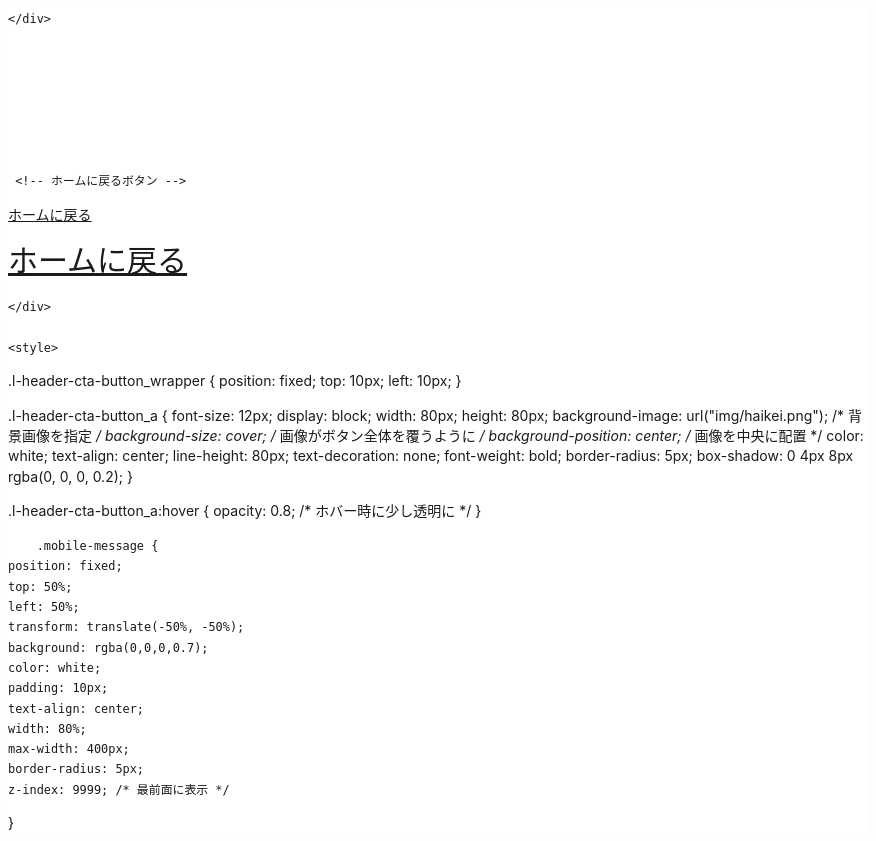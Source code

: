        
    </div>

    
        
    
  
    

     <!-- ホームに戻るボタン -->
  <div class="l-header-cta-button_wrapper">
    <a href="index.html#1" class="l-header-cta-button_a">ホームに戻る</a>
  </div>

          

    






<a class="mokuzi" href="index.html#1" style="font-size: 30px;">ホームに戻る</a>

       
    </div>

    <style>


.l-header-cta-button_wrapper {
    position: fixed;
    top: 10px;
    left: 10px;
  }

  .l-header-cta-button_a {
    font-size: 12px;
    display: block;
    width: 80px;
    height: 80px;
    background-image: url("img/haikei.png"); /* 背景画像を指定 */
    background-size: cover; /* 画像がボタン全体を覆うように */
    background-position: center; /* 画像を中央に配置 */
    color: white;
    text-align: center;
    line-height: 80px;
    text-decoration: none;
    font-weight: bold;
    border-radius: 5px;
    box-shadow: 0 4px 8px rgba(0, 0, 0, 0.2);
  }

  .l-header-cta-button_a:hover {
    opacity: 0.8; /* ホバー時に少し透明に */
  }





        .mobile-message {
    position: fixed;
    top: 50%;
    left: 50%;
    transform: translate(-50%, -50%);
    background: rgba(0,0,0,0.7);
    color: white;
    padding: 10px;
    text-align: center;
    width: 80%;
    max-width: 400px;
    border-radius: 5px;
    z-index: 9999; /* 最前面に表示 */
  }
